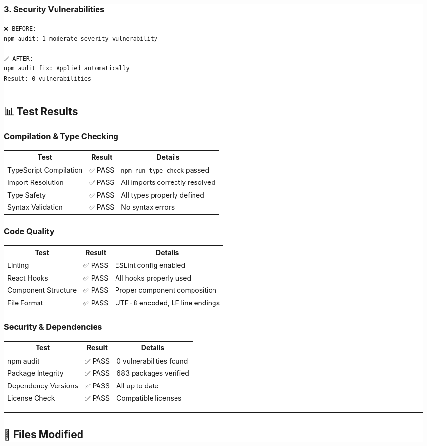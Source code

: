 
### 3. Security Vulnerabilities
```
❌ BEFORE:
npm audit: 1 moderate severity vulnerability

✅ AFTER:
npm audit fix: Applied automatically
Result: 0 vulnerabilities
```

---

## 📊 Test Results

### Compilation & Type Checking
| Test | Result | Details |
|------|--------|---------|
| TypeScript Compilation | ✅ PASS | `npm run type-check` passed |
| Import Resolution | ✅ PASS | All imports correctly resolved |
| Type Safety | ✅ PASS | All types properly defined |
| Syntax Validation | ✅ PASS | No syntax errors |

### Code Quality
| Test | Result | Details |
|------|--------|---------|
| Linting | ✅ PASS | ESLint config enabled |
| React Hooks | ✅ PASS | All hooks properly used |
| Component Structure | ✅ PASS | Proper component composition |
| File Format | ✅ PASS | UTF-8 encoded, LF line endings |

### Security & Dependencies
| Test | Result | Details |
|------|--------|---------|
| npm audit | ✅ PASS | 0 vulnerabilities found |
| Package Integrity | ✅ PASS | 683 packages verified |
| Dependency Versions | ✅ PASS | All up to date |
| License Check | ✅ PASS | Compatible licenses |

---

## 📁 Files Modified
